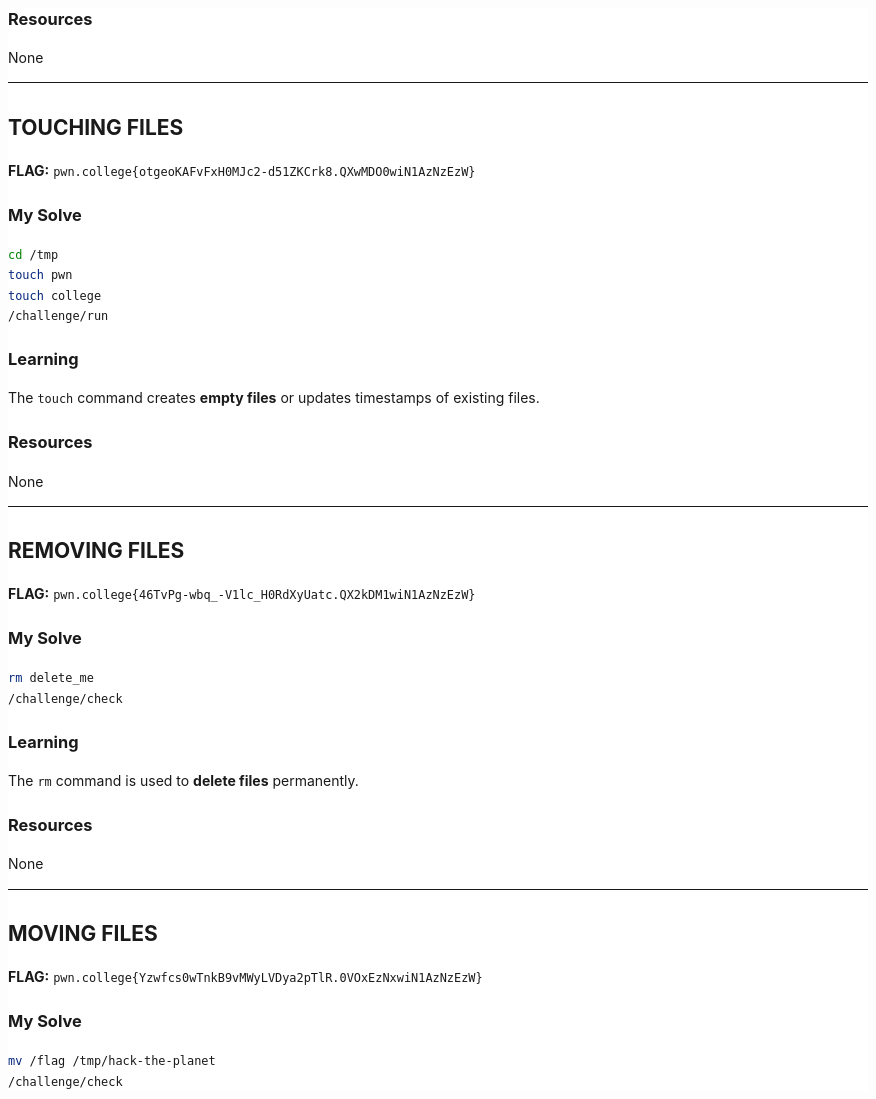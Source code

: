 ### Resources
None

---

## TOUCHING FILES
**FLAG:** `pwn.college{otgeoKAFvFxH0MJc2-d51ZKCrk8.QXwMDO0wiN1AzNzEzW}`

### My Solve
```bash
cd /tmp
touch pwn
touch college
/challenge/run
```

### Learning
The `touch` command creates **empty files** or updates timestamps of existing files.

### Resources
None

---

## REMOVING FILES
**FLAG:** `pwn.college{46TvPg-wbq_-V1lc_H0RdXyUatc.QX2kDM1wiN1AzNzEzW}`

### My Solve
```bash
rm delete_me
/challenge/check
```

### Learning
The `rm` command is used to **delete files** permanently.

### Resources
None

---

## MOVING FILES
**FLAG:** `pwn.college{Yzwfcs0wTnkB9vMWyLVDya2pTlR.0VOxEzNxwiN1AzNzEzW}`

### My Solve
```bash
mv /flag /tmp/hack-the-planet
/challenge/check
```
